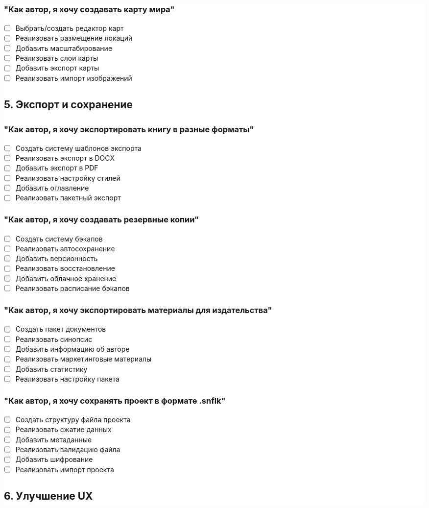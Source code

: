 ### "Как автор, я хочу создавать карту мира"

- [ ] Выбрать/создать редактор карт
- [ ] Реализовать размещение локаций
- [ ] Добавить масштабирование
- [ ] Реализовать слои карты
- [ ] Добавить экспорт карты
- [ ] Реализовать импорт изображений

## 5. Экспорт и сохранение

### "Как автор, я хочу экспортировать книгу в разные форматы"

- [ ] Создать систему шаблонов экспорта
- [ ] Реализовать экспорт в DOCX
- [ ] Добавить экспорт в PDF
- [ ] Реализовать настройку стилей
- [ ] Добавить оглавление
- [ ] Реализовать пакетный экспорт

### "Как автор, я хочу создавать резервные копии"

- [ ] Создать систему бэкапов
- [ ] Реализовать автосохранение
- [ ] Добавить версионность
- [ ] Реализовать восстановление
- [ ] Добавить облачное хранение
- [ ] Реализовать расписание бэкапов

### "Как автор, я хочу экспортировать материалы для издательства"

- [ ] Создать пакет документов
- [ ] Реализовать синопсис
- [ ] Добавить информацию об авторе
- [ ] Реализовать маркетинговые материалы
- [ ] Добавить статистику
- [ ] Реализовать настройку пакета

### "Как автор, я хочу сохранять проект в формате .snflk"

- [ ] Создать структуру файла проекта
- [ ] Реализовать сжатие данных
- [ ] Добавить метаданные
- [ ] Реализовать валидацию файла
- [ ] Добавить шифрование
- [ ] Реализовать импорт проекта

## 6. Улучшение UX
